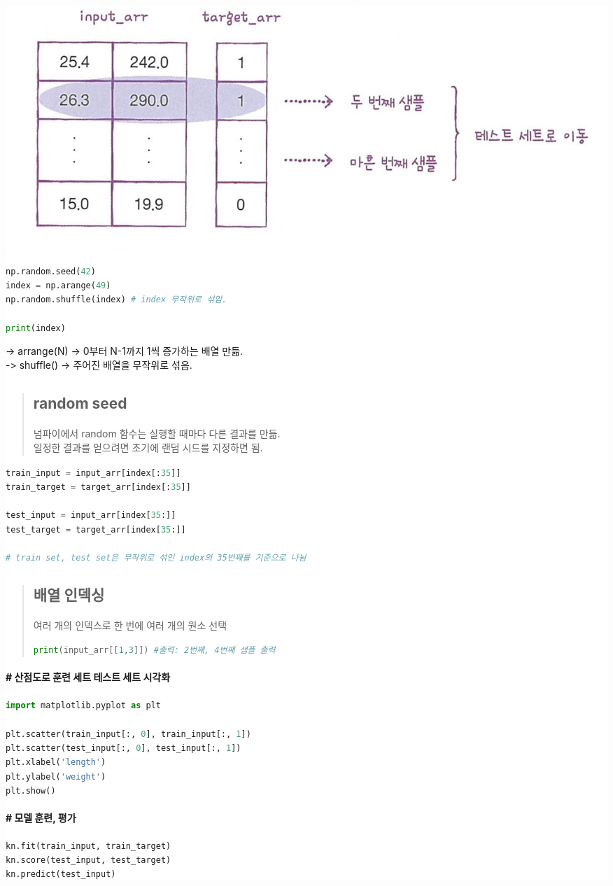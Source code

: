![input,target함께선택](/assets/img/input_target.jpg)

```python
np.random.seed(42)
index = np.arange(49)
np.random.shuffle(index) # index 무작위로 섞임.

print(index)
```
-> arrange(N) -> 0부터 N-1까지 1씩 증가하는 배열 만듦.  
-> shuffle() -> 주어진 배열을 무작위로 섞음. 
> random seed
>-
> 넘파이에서 random 함수는 실행할 때마다 다른 결과를 만듦.  
> 일정한 결과를 얻으려면 초기에 랜덤 시드를 지정하면 됨.

```python
train_input = input_arr[index[:35]]
train_target = target_arr[index[:35]] 

test_input = input_arr[index[35:]]
test_target = target_arr[index[35:]] 

# train set, test set은 무작위로 섞인 index의 35번째를 기준으로 나뉨
```
> 배열 인덱싱
>-
> 여러 개의 인덱스로 한 번에 여러 개의 원소 선택
> ```python
>print(input_arr[[1,3]]) #출력: 2번째, 4번째 샘플 출력
>```

#### # 산점도로 훈련 세트 테스트 세트 시각화
```python
import matplotlib.pyplot as plt

plt.scatter(train_input[:, 0], train_input[:, 1])
plt.scatter(test_input[:, 0], test_input[:, 1])
plt.xlabel('length')
plt.ylabel('weight')
plt.show()
```
#### # 모델 훈련, 평가
```python
kn.fit(train_input, train_target)
kn.score(test_input, test_target)
kn.predict(test_input)
```